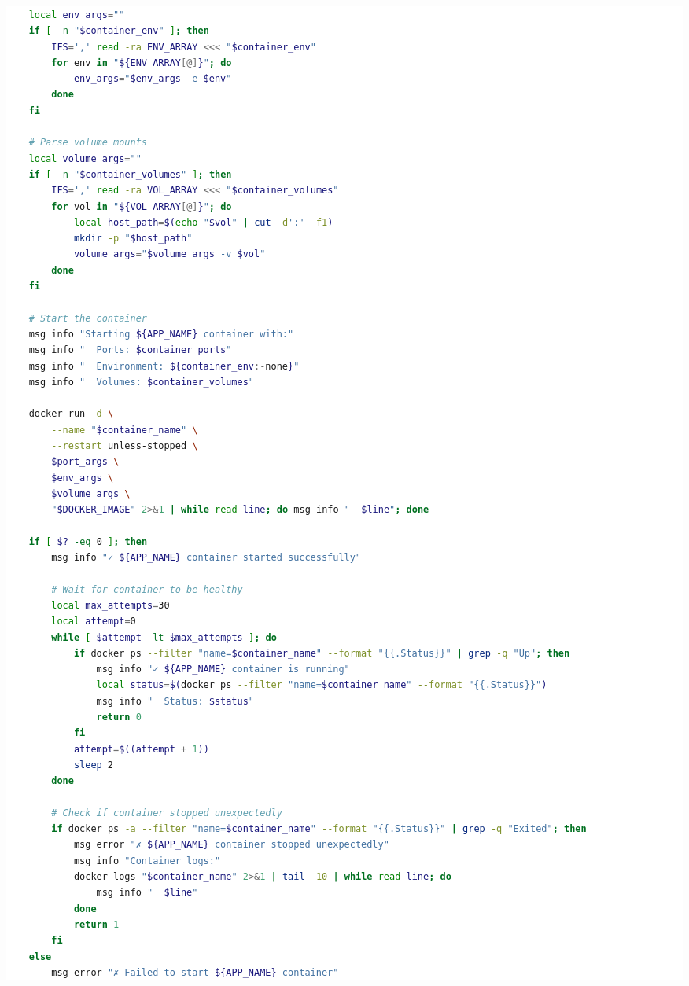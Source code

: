 ```bash
    local env_args=""
    if [ -n "$container_env" ]; then
        IFS=',' read -ra ENV_ARRAY <<< "$container_env"
        for env in "${ENV_ARRAY[@]}"; do
            env_args="$env_args -e $env"
        done
    fi

    # Parse volume mounts
    local volume_args=""
    if [ -n "$container_volumes" ]; then
        IFS=',' read -ra VOL_ARRAY <<< "$container_volumes"
        for vol in "${VOL_ARRAY[@]}"; do
            local host_path=$(echo "$vol" | cut -d':' -f1)
            mkdir -p "$host_path"
            volume_args="$volume_args -v $vol"
        done
    fi

    # Start the container
    msg info "Starting ${APP_NAME} container with:"
    msg info "  Ports: $container_ports"
    msg info "  Environment: ${container_env:-none}"
    msg info "  Volumes: $container_volumes"

    docker run -d \
        --name "$container_name" \
        --restart unless-stopped \
        $port_args \
        $env_args \
        $volume_args \
        "$DOCKER_IMAGE" 2>&1 | while read line; do msg info "  $line"; done

    if [ $? -eq 0 ]; then
        msg info "✓ ${APP_NAME} container started successfully"

        # Wait for container to be healthy
        local max_attempts=30
        local attempt=0
        while [ $attempt -lt $max_attempts ]; do
            if docker ps --filter "name=$container_name" --format "{{.Status}}" | grep -q "Up"; then
                msg info "✓ ${APP_NAME} container is running"
                local status=$(docker ps --filter "name=$container_name" --format "{{.Status}}")
                msg info "  Status: $status"
                return 0
            fi
            attempt=$((attempt + 1))
            sleep 2
        done

        # Check if container stopped unexpectedly
        if docker ps -a --filter "name=$container_name" --format "{{.Status}}" | grep -q "Exited"; then
            msg error "✗ ${APP_NAME} container stopped unexpectedly"
            msg info "Container logs:"
            docker logs "$container_name" 2>&1 | tail -10 | while read line; do
                msg info "  $line"
            done
            return 1
        fi
    else
        msg error "✗ Failed to start ${APP_NAME} container"
```